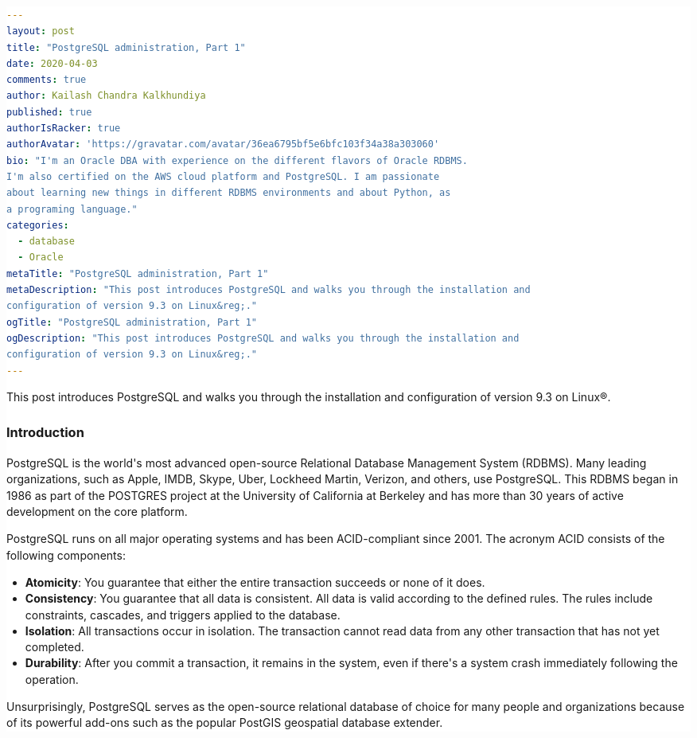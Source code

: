 ```yaml
---
layout: post
title: "PostgreSQL administration, Part 1"
date: 2020-04-03
comments: true
author: Kailash Chandra Kalkhundiya
published: true
authorIsRacker: true
authorAvatar: 'https://gravatar.com/avatar/36ea6795bf5e6bfc103f34a38a303060'
bio: "I'm an Oracle DBA with experience on the different flavors of Oracle RDBMS.
I'm also certified on the AWS cloud platform and PostgreSQL. I am passionate
about learning new things in different RDBMS environments and about Python, as
a programing language."
categories:
  - database
  - Oracle
metaTitle: "PostgreSQL administration, Part 1"
metaDescription: "This post introduces PostgreSQL and walks you through the installation and
configuration of version 9.3 on Linux&reg;."
ogTitle: "PostgreSQL administration, Part 1"
ogDescription: "This post introduces PostgreSQL and walks you through the installation and
configuration of version 9.3 on Linux&reg;."
---
```


This post introduces PostgreSQL and walks you through the installation and
configuration of version 9.3 on Linux&reg;.



### Introduction

PostgreSQL is the world's most advanced open-source Relational Database Management
System (RDBMS). Many leading organizations, such as Apple, IMDB, Skype, Uber,
Lockheed Martin, Verizon, and others, use PostgreSQL. This RDBMS began in 1986
as part of the POSTGRES project at the University of California at Berkeley and
has more than 30 years of active development on the core platform.

PostgreSQL runs on all major operating systems and has been ACID-compliant since
2001. The acronym ACID consists of the following components:

- **Atomicity**: You guarantee that either the entire transaction succeeds or
  none of it does.
- **Consistency**: You guarantee that all data is consistent. All data is valid
  according to the defined rules. The rules include constraints, cascades, and
  triggers applied to the database.
- **Isolation**: All transactions occur in isolation. The transaction cannot read
  data from any other transaction that has not yet completed.
- **Durability**: After you commit a transaction, it remains in the system, even
  if there's a system crash immediately following the operation.

Unsurprisingly, PostgreSQL serves as the open-source relational database of
choice for many people and organizations because of its powerful add-ons such
as the popular PostGIS geospatial database extender.
